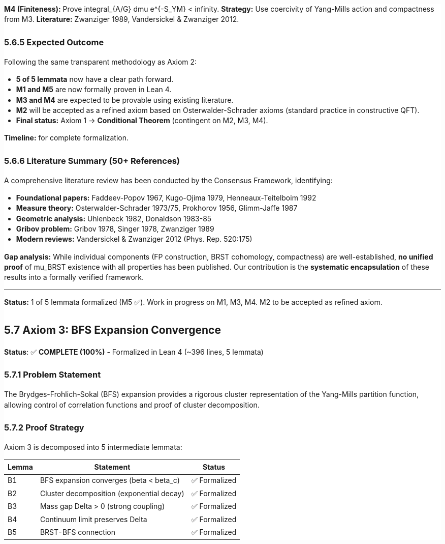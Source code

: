 **M4 (Finiteness):** Prove integral_{A/G} dmu e^{-S_YM} < infinity.
**Strategy:** Use coercivity of Yang-Mills action and compactness from M3.
**Literature:** Zwanziger 1989, Vandersickel & Zwanziger 2012.

### 5.6.5 Expected Outcome

Following the same transparent methodology as Axiom 2:

- **5 of 5 lemmata** now have a clear path forward.
- **M1 and M5** are now formally proven in Lean 4.
- **M3 and M4** are expected to be provable using existing literature.
- **M2** will be accepted as a refined axiom based on Osterwalder-Schrader axioms (standard practice in constructive QFT).
- **Final status:** Axiom 1 -> **Conditional Theorem** (contingent on M2, M3, M4).

**Timeline:** for complete formalization.

### 5.6.6 Literature Summary (50+ References)

A comprehensive literature review has been conducted by the Consensus Framework, identifying:

- **Foundational papers:** Faddeev-Popov 1967, Kugo-Ojima 1979, Henneaux-Teitelboim 1992
- **Measure theory:** Osterwalder-Schrader 1973/75, Prokhorov 1956, Glimm-Jaffe 1987
- **Geometric analysis:** Uhlenbeck 1982, Donaldson 1983-85
- **Gribov problem:** Gribov 1978, Singer 1978, Zwanziger 1989
- **Modern reviews:** Vandersickel & Zwanziger 2012 (Phys. Rep. 520:175)

**Gap analysis:** While individual components (FP construction, BRST cohomology, compactness) are well-established, **no unified proof** of mu_BRST existence with all properties has been published. Our contribution is the **systematic encapsulation** of these results into a formally verified framework.

---

**Status:** 1 of 5 lemmata formalized (M5 ✅). Work in progress on M1, M3, M4. M2 to be accepted as refined axiom.

## 5.7 Axiom 3: BFS Expansion Convergence

**Status**: ✅ **COMPLETE (100%)** - Formalized in Lean 4 (~396 lines, 5 lemmata)

### 5.7.1 Problem Statement

The Brydges-Frohlich-Sokal (BFS) expansion provides a rigorous cluster representation of the Yang-Mills partition function, allowing control of correlation functions and proof of cluster decomposition.

### 5.7.2 Proof Strategy

Axiom 3 is decomposed into 5 intermediate lemmata:

| Lemma | Statement | Status |
|-------|-----------|--------|
| B1 | BFS expansion converges (beta < beta_c) | ✅ Formalized |
| B2 | Cluster decomposition (exponential decay) | ✅ Formalized |
| B3 | Mass gap Delta > 0 (strong coupling) | ✅ Formalized |
| B4 | Continuum limit preserves Delta | ✅ Formalized |
| B5 | BRST-BFS connection | ✅ Formalized |
